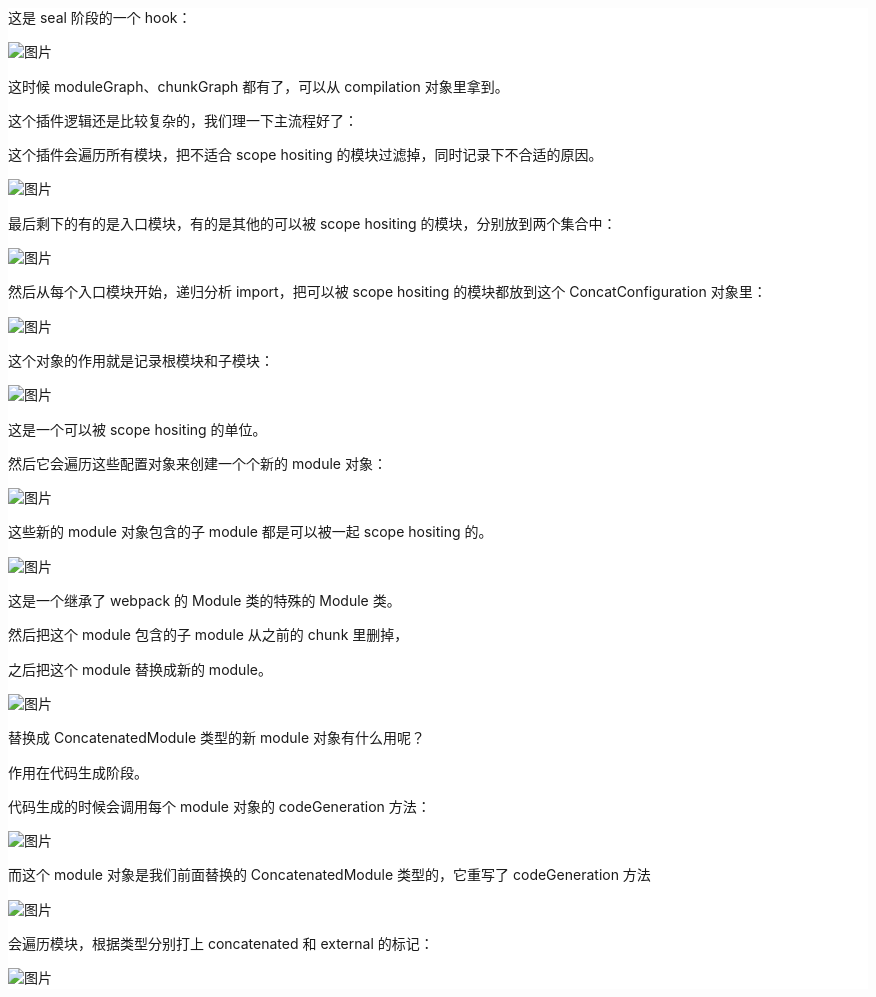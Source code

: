 这是 seal 阶段的一个 hook：

![图片](https://mmbiz.qpic.cn/mmbiz_png/YprkEU0TtGj8Na6HKpIzk4WoicAjkamen1sQSicb0Dv7AzINqMzXibxDxZH8XJcB5bM1IT5bIjfhNQRQBdTGWxWcw/640?wx_fmt=png&wxfrom=5&wx_lazy=1&wx_co=1)

这时候 moduleGraph、chunkGraph 都有了，可以从 compilation 对象里拿到。

这个插件逻辑还是比较复杂的，我们理一下主流程好了：

这个插件会遍历所有模块，把不适合 scope hositing 的模块过滤掉，同时记录下不合适的原因。

![图片](https://mmbiz.qpic.cn/mmbiz_png/YprkEU0TtGj8Na6HKpIzk4WoicAjkamenQslkUFSguABIpJJibJOibEErAfviczvLlmtG0lsfCQFoozriccm7gSR0jQ/640?wx_fmt=png&wxfrom=5&wx_lazy=1&wx_co=1)

最后剩下的有的是入口模块，有的是其他的可以被 scope hositing 的模块，分别放到两个集合中：

![图片](https://mmbiz.qpic.cn/mmbiz_png/YprkEU0TtGj8Na6HKpIzk4WoicAjkamenFc6e44kG6c7rL21m5FlMpbJiaADFhWg7yeRQ8X8knVicj8h8LMia9v5JQ/640?wx_fmt=png&wxfrom=5&wx_lazy=1&wx_co=1)

然后从每个入口模块开始，递归分析 import，把可以被 scope hositing 的模块都放到这个 ConcatConfiguration 对象里：

![图片](https://mmbiz.qpic.cn/mmbiz_png/YprkEU0TtGj8Na6HKpIzk4WoicAjkamenIDicRN0lRicmULVqGKKZ6F9xpl7sls8CKV6SPicGQC4KgVS3KhaOOqTSg/640?wx_fmt=png&wxfrom=5&wx_lazy=1&wx_co=1)

这个对象的作用就是记录根模块和子模块：

![图片](https://mmbiz.qpic.cn/mmbiz_png/YprkEU0TtGj8Na6HKpIzk4WoicAjkamenyQ7uC2nOY4dDrSDgia78a3rUkjnQVcspFJ3EfwWZrthiccCo64d3TP3w/640?wx_fmt=png&wxfrom=5&wx_lazy=1&wx_co=1)

这是一个可以被 scope hositing 的单位。

然后它会遍历这些配置对象来创建一个个新的 module 对象：

![图片](https://mmbiz.qpic.cn/mmbiz_png/YprkEU0TtGj8Na6HKpIzk4WoicAjkamenwic8Y1VEroEDfkns36V2u8okQy1O98fzglzG03wLTISOtq88foiccZlQ/640?wx_fmt=png&wxfrom=5&wx_lazy=1&wx_co=1)

这些新的 module 对象包含的子 module 都是可以被一起 scope hositing 的。

![图片](https://mmbiz.qpic.cn/mmbiz_png/YprkEU0TtGj8Na6HKpIzk4WoicAjkamen5SclbEAAJic3zXPhoWWVT5aaGv0Jb2DY8icibKvVjXYqKItjamTbicrSvg/640?wx_fmt=png&wxfrom=5&wx_lazy=1&wx_co=1)

这是一个继承了 webpack 的 Module 类的特殊的 Module 类。

然后把这个 module 包含的子 module 从之前的 chunk 里删掉，

之后把这个 module 替换成新的 module。

![图片](https://mmbiz.qpic.cn/mmbiz_png/YprkEU0TtGj8Na6HKpIzk4WoicAjkamenoQGdH0HCdrhONbw0ibibesHavGSceuxtXjfdZiaugfRBKxhaa3rTAxR6w/640?wx_fmt=png&wxfrom=5&wx_lazy=1&wx_co=1)

替换成 ConcatenatedModule 类型的新 module 对象有什么用呢？

作用在代码生成阶段。

代码生成的时候会调用每个 module 对象的 codeGeneration 方法：

![图片](https://mmbiz.qpic.cn/mmbiz_png/YprkEU0TtGj8Na6HKpIzk4WoicAjkamenNhnDOe5pIuM1LhJ3sk102icsHiaHH4wOqlPDP9LdATcJg8gEIznvVdNA/640?wx_fmt=png&wxfrom=5&wx_lazy=1&wx_co=1)

而这个 module 对象是我们前面替换的 ConcatenatedModule 类型的，它重写了 codeGeneration 方法

![图片](https://mmbiz.qpic.cn/mmbiz_png/YprkEU0TtGj8Na6HKpIzk4WoicAjkamenUsYl566p7uP9wCF5DnM75lLBXbMuZOTqzibOYrF4Wic9QmoCaywYswmg/640?wx_fmt=png&wxfrom=5&wx_lazy=1&wx_co=1)

会遍历模块，根据类型分别打上 concatenated 和 external 的标记：

![图片](https://mmbiz.qpic.cn/mmbiz_png/YprkEU0TtGj8Na6HKpIzk4WoicAjkamenBo90UXibCVR4PxBFeBGFBDxT7RFGiaUcJibRdpzsdSt4MDID7Xmg6mZOQ/640?wx_fmt=png&wxfrom=5&wx_lazy=1&wx_co=1)
